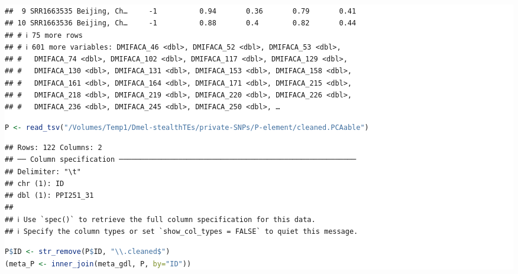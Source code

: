     ##  9 SRR1663535 Beijing, Ch…     -1          0.94       0.36       0.79       0.41
    ## 10 SRR1663536 Beijing, Ch…     -1          0.88       0.4        0.82       0.44
    ## # ℹ 75 more rows
    ## # ℹ 601 more variables: DMIFACA_46 <dbl>, DMIFACA_52 <dbl>, DMIFACA_53 <dbl>,
    ## #   DMIFACA_74 <dbl>, DMIFACA_102 <dbl>, DMIFACA_117 <dbl>, DMIFACA_129 <dbl>,
    ## #   DMIFACA_130 <dbl>, DMIFACA_131 <dbl>, DMIFACA_153 <dbl>, DMIFACA_158 <dbl>,
    ## #   DMIFACA_161 <dbl>, DMIFACA_164 <dbl>, DMIFACA_171 <dbl>, DMIFACA_215 <dbl>,
    ## #   DMIFACA_218 <dbl>, DMIFACA_219 <dbl>, DMIFACA_220 <dbl>, DMIFACA_226 <dbl>,
    ## #   DMIFACA_236 <dbl>, DMIFACA_245 <dbl>, DMIFACA_250 <dbl>, …

``` r
P <- read_tsv("/Volumes/Temp1/Dmel-stealthTEs/private-SNPs/P-element/cleaned.PCAable")
```

    ## Rows: 122 Columns: 2
    ## ── Column specification ────────────────────────────────────────────────────────
    ## Delimiter: "\t"
    ## chr (1): ID
    ## dbl (1): PPI251_31
    ## 
    ## ℹ Use `spec()` to retrieve the full column specification for this data.
    ## ℹ Specify the column types or set `show_col_types = FALSE` to quiet this message.

``` r
P$ID <- str_remove(P$ID, "\\.cleaned$")
(meta_P <- inner_join(meta_gdl, P, by="ID"))
```
